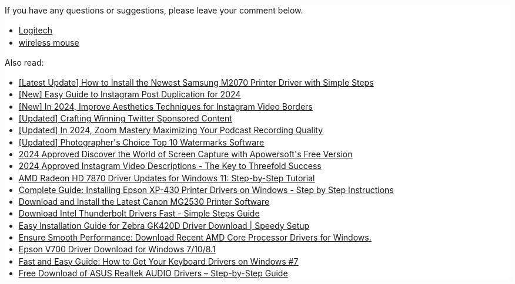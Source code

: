  If you have any questions or suggestions, please leave your comment below.

* [Logitech](https://tools.techidaily.com/drivereasy/download/)
* [wireless mouse](https://tools.techidaily.com/drivereasy/download/)

<ins class="adsbygoogle"
     style="display:block"
     data-ad-format="autorelaxed"
     data-ad-client="ca-pub-7571918770474297"
     data-ad-slot="1223367746"></ins>



<ins class="adsbygoogle"
     style="display:block"
     data-ad-client="ca-pub-7571918770474297"
     data-ad-slot="8358498916"
     data-ad-format="auto"
     data-full-width-responsive="true"></ins>

<span class="atpl-alsoreadstyle">Also read:</span>
<div><ul>
<li><a href="https://win-amazing.techidaily.com/latest-update-how-to-install-the-newest-samsung-m2070-printer-driver-with-simple-steps/"><u>[Latest Update] How to Install the Newest Samsung M2070 Printer Driver with Simple Steps</u></a></li>
<li><a href="https://instagram-video-files.techidaily.com/new-easy-guide-to-instagram-post-duplication-for-2024/"><u>[New] Easy Guide to Instagram Post Duplication for 2024</u></a></li>
<li><a href="https://instagram-clips.techidaily.com/new-in-2024-improve-aesthetics-techniques-for-instagram-video-borders/"><u>[New] In 2024, Improve Aesthetics  Techniques for Instagram Video Borders</u></a></li>
<li><a href="https://twitter-videos.techidaily.com/updated-crafting-winning-twitter-sponsored-content/"><u>[Updated] Crafting Winning Twitter Sponsored Content</u></a></li>
<li><a href="https://screen-activity-recording.techidaily.com/updated-in-2024-zoom-mastery-maximizing-your-podcast-recording-quality/"><u>[Updated] In 2024, Zoom Mastery  Maximizing Your Podcast Recording Quality</u></a></li>
<li><a href="https://extra-approaches.techidaily.com/updated-photographers-choice-top-10-watermarks-software/"><u>[Updated] Photographer's Choice  Top 10 Watermarks Software</u></a></li>
<li><a href="https://screen-mirroring-recording.techidaily.com/2024-approved-discover-the-world-of-screen-capture-with-apowersofts-free-version/"><u>2024 Approved  Discover the World of Screen Capture with Apowersoft's Free Version</u></a></li>
<li><a href="https://instagram-video-recordings.techidaily.com/2024-approved-instagram-video-descriptions-the-key-to-threefold-success/"><u>2024 Approved  Instagram Video Descriptions - The Key to Threefold Success</u></a></li>
<li><a href="https://win-amazing.techidaily.com/amd-radeon-hd-7870-driver-updates-for-windows-11-step-by-step-tutorial/"><u>AMD Radeon HD 7870 Driver Updates for Windows 11: Step-by-Step Tutorial</u></a></li>
<li><a href="https://win-amazing.techidaily.com/complete-guide-installing-epson-xp-430-printer-drivers-on-windows-step-by-step-instructions/"><u>Complete Guide: Installing Epson XP-430 Printer Drivers on Windows - Step by Step Instructions</u></a></li>
<li><a href="https://win-amazing.techidaily.com/download-and-install-the-latest-canon-mg2530-printer-software/"><u>Download and Install the Latest Canon MG2530 Printer Software</u></a></li>
<li><a href="https://win-amazing.techidaily.com/download-intel-thunderbolt-drivers-fast-simple-steps-guide/"><u>Download Intel Thunderbolt Drivers Fast - Simple Steps Guide</u></a></li>
<li><a href="https://win-amazing.techidaily.com/easy-installation-guide-for-zebra-gk420d-driver-download-speedy-setup/"><u>Easy Installation Guide for Zebra GK420D Driver Download | Speedy Setup</u></a></li>
<li><a href="https://win-amazing.techidaily.com/1722965988809-ensure-smooth-performance-download-recent-amd-core-processor-drivers-for-windows/"><u>Ensure Smooth Performance: Download Recent AMD Core Processor Drivers for Windows.</u></a></li>
<li><a href="https://win-amazing.techidaily.com/epson-v700-driver-download-for-windows-71081/"><u>Epson V700 Driver Download for Windows 7/10/8.1</u></a></li>
<li><a href="https://win-amazing.techidaily.com/fast-and-easy-guide-how-to-get-your-keyboard-drivers-on-windows-7/"><u>Fast and Easy Guide: How to Get Your Keyboard Drivers on Windows #7</u></a></li>
<li><a href="https://win-amazing.techidaily.com/free-download-of-asus-realtek-audio-drivers-step-by-step-guide/"><u>Free Download of ASUS Realtek AUDIO Drivers – Step-by-Step Guide</u></a></li>